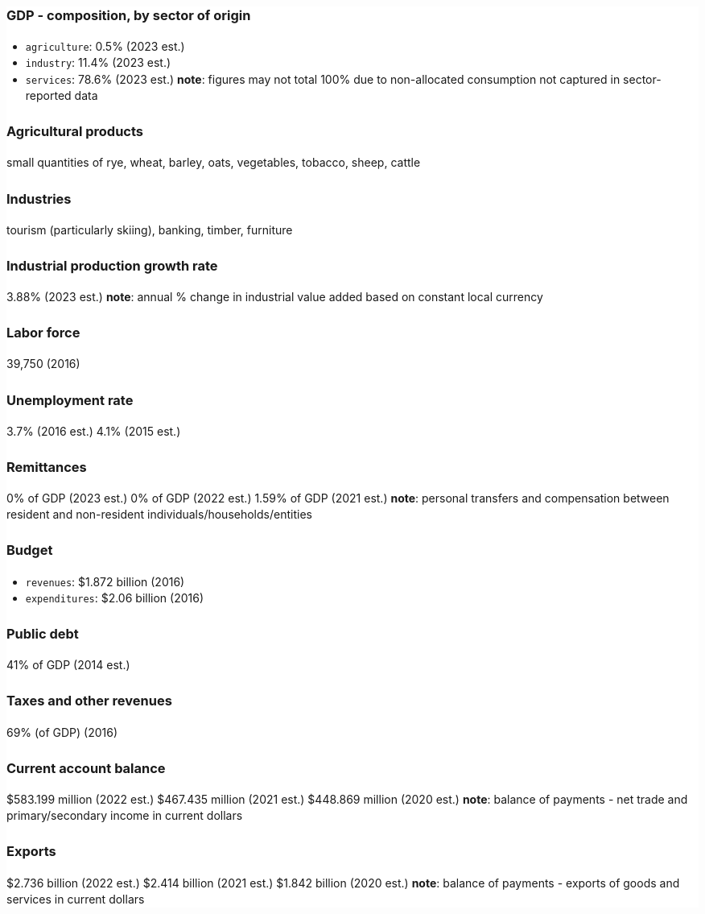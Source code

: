 ### GDP - composition, by sector of origin
- `agriculture`: 0.5% (2023 est.)
- `industry`: 11.4% (2023 est.)
- `services`: 78.6% (2023 est.)
**note**: figures may not total 100% due to non-allocated consumption not captured in sector-reported data

### Agricultural products
small quantities of rye, wheat, barley, oats, vegetables, tobacco, sheep, cattle

### Industries
tourism (particularly skiing), banking, timber, furniture

### Industrial production growth rate
3.88% (2023 est.)
**note**:  annual % change in industrial value added based on constant local currency

### Labor force
39,750 (2016)

### Unemployment rate
3.7% (2016 est.)
4.1% (2015 est.)

### Remittances
0% of GDP (2023 est.)
0% of GDP (2022 est.)
1.59% of GDP (2021 est.)
**note**: personal transfers and compensation between resident and non-resident individuals/households/entities

### Budget
- `revenues`: $1.872 billion (2016)
- `expenditures`: $2.06 billion (2016)

### Public debt
41% of GDP (2014 est.)

### Taxes and other revenues
69% (of GDP) (2016)

### Current account balance
$583.199 million (2022 est.)
$467.435 million (2021 est.)
$448.869 million (2020 est.)
**note**: balance of payments - net trade and primary/secondary income in current dollars

### Exports
$2.736 billion (2022 est.)
$2.414 billion (2021 est.)
$1.842 billion (2020 est.)
**note**: balance of payments - exports of goods and services in current dollars
